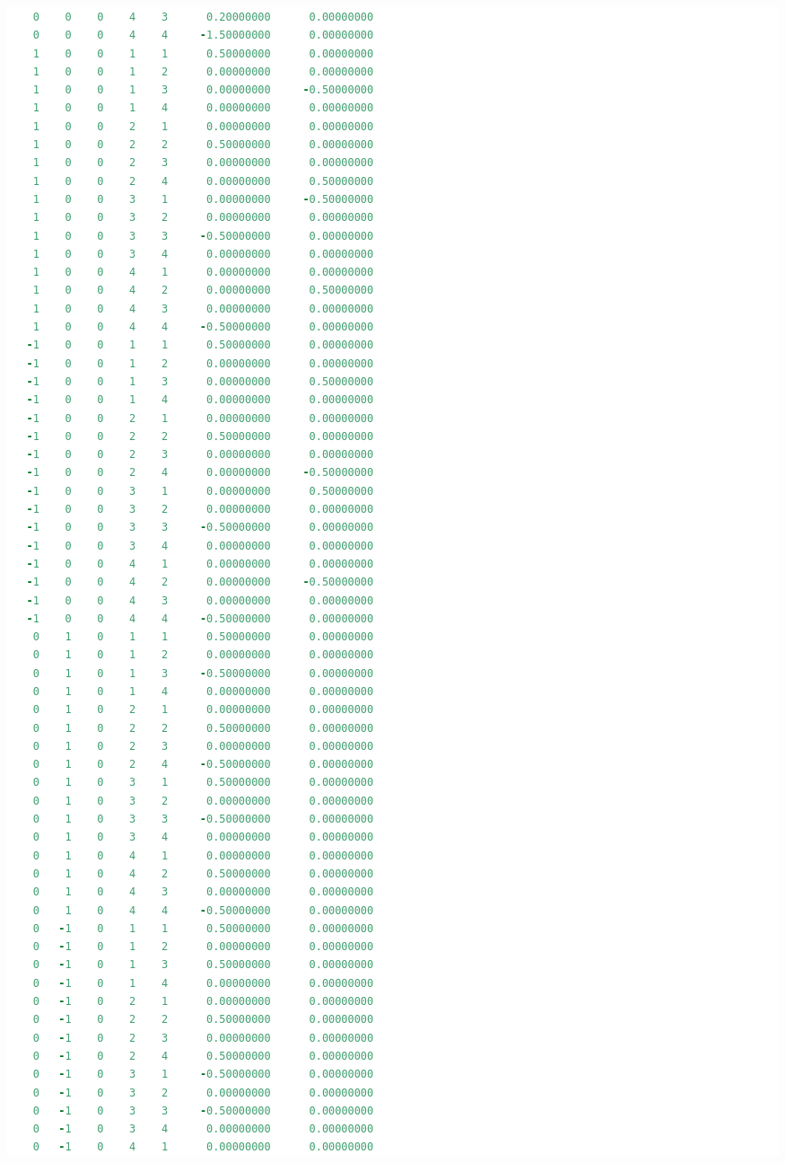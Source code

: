 ```fortran
    0    0    0    4    3      0.20000000      0.00000000
    0    0    0    4    4     -1.50000000      0.00000000
    1    0    0    1    1      0.50000000      0.00000000
    1    0    0    1    2      0.00000000      0.00000000
    1    0    0    1    3      0.00000000     -0.50000000
    1    0    0    1    4      0.00000000      0.00000000
    1    0    0    2    1      0.00000000      0.00000000
    1    0    0    2    2      0.50000000      0.00000000
    1    0    0    2    3      0.00000000      0.00000000
    1    0    0    2    4      0.00000000      0.50000000
    1    0    0    3    1      0.00000000     -0.50000000
    1    0    0    3    2      0.00000000      0.00000000
    1    0    0    3    3     -0.50000000      0.00000000
    1    0    0    3    4      0.00000000      0.00000000
    1    0    0    4    1      0.00000000      0.00000000
    1    0    0    4    2      0.00000000      0.50000000
    1    0    0    4    3      0.00000000      0.00000000
    1    0    0    4    4     -0.50000000      0.00000000
   -1    0    0    1    1      0.50000000      0.00000000
   -1    0    0    1    2      0.00000000      0.00000000
   -1    0    0    1    3      0.00000000      0.50000000
   -1    0    0    1    4      0.00000000      0.00000000
   -1    0    0    2    1      0.00000000      0.00000000
   -1    0    0    2    2      0.50000000      0.00000000
   -1    0    0    2    3      0.00000000      0.00000000
   -1    0    0    2    4      0.00000000     -0.50000000
   -1    0    0    3    1      0.00000000      0.50000000
   -1    0    0    3    2      0.00000000      0.00000000
   -1    0    0    3    3     -0.50000000      0.00000000
   -1    0    0    3    4      0.00000000      0.00000000
   -1    0    0    4    1      0.00000000      0.00000000
   -1    0    0    4    2      0.00000000     -0.50000000
   -1    0    0    4    3      0.00000000      0.00000000
   -1    0    0    4    4     -0.50000000      0.00000000
    0    1    0    1    1      0.50000000      0.00000000
    0    1    0    1    2      0.00000000      0.00000000
    0    1    0    1    3     -0.50000000      0.00000000
    0    1    0    1    4      0.00000000      0.00000000
    0    1    0    2    1      0.00000000      0.00000000
    0    1    0    2    2      0.50000000      0.00000000
    0    1    0    2    3      0.00000000      0.00000000
    0    1    0    2    4     -0.50000000      0.00000000
    0    1    0    3    1      0.50000000      0.00000000
    0    1    0    3    2      0.00000000      0.00000000
    0    1    0    3    3     -0.50000000      0.00000000
    0    1    0    3    4      0.00000000      0.00000000
    0    1    0    4    1      0.00000000      0.00000000
    0    1    0    4    2      0.50000000      0.00000000
    0    1    0    4    3      0.00000000      0.00000000
    0    1    0    4    4     -0.50000000      0.00000000
    0   -1    0    1    1      0.50000000      0.00000000
    0   -1    0    1    2      0.00000000      0.00000000
    0   -1    0    1    3      0.50000000      0.00000000
    0   -1    0    1    4      0.00000000      0.00000000
    0   -1    0    2    1      0.00000000      0.00000000
    0   -1    0    2    2      0.50000000      0.00000000
    0   -1    0    2    3      0.00000000      0.00000000
    0   -1    0    2    4      0.50000000      0.00000000
    0   -1    0    3    1     -0.50000000      0.00000000
    0   -1    0    3    2      0.00000000      0.00000000
    0   -1    0    3    3     -0.50000000      0.00000000
    0   -1    0    3    4      0.00000000      0.00000000
    0   -1    0    4    1      0.00000000      0.00000000
```